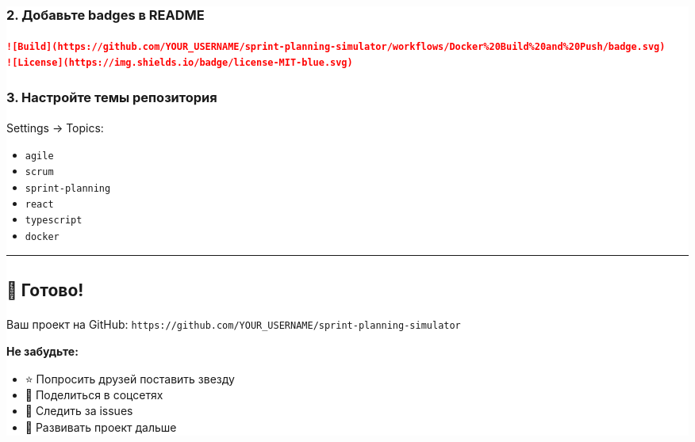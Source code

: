 ### 2. Добавьте badges в README

```markdown
![Build](https://github.com/YOUR_USERNAME/sprint-planning-simulator/workflows/Docker%20Build%20and%20Push/badge.svg)
![License](https://img.shields.io/badge/license-MIT-blue.svg)
```

### 3. Настройте темы репозитория

Settings → Topics:
- `agile`
- `scrum`
- `sprint-planning`
- `react`
- `typescript`
- `docker`

---

## 🎉 Готово!

Ваш проект на GitHub: `https://github.com/YOUR_USERNAME/sprint-planning-simulator`

**Не забудьте:**
- ⭐ Попросить друзей поставить звезду
- 📢 Поделиться в соцсетях
- 📝 Следить за issues
- 🚀 Развивать проект дальше

